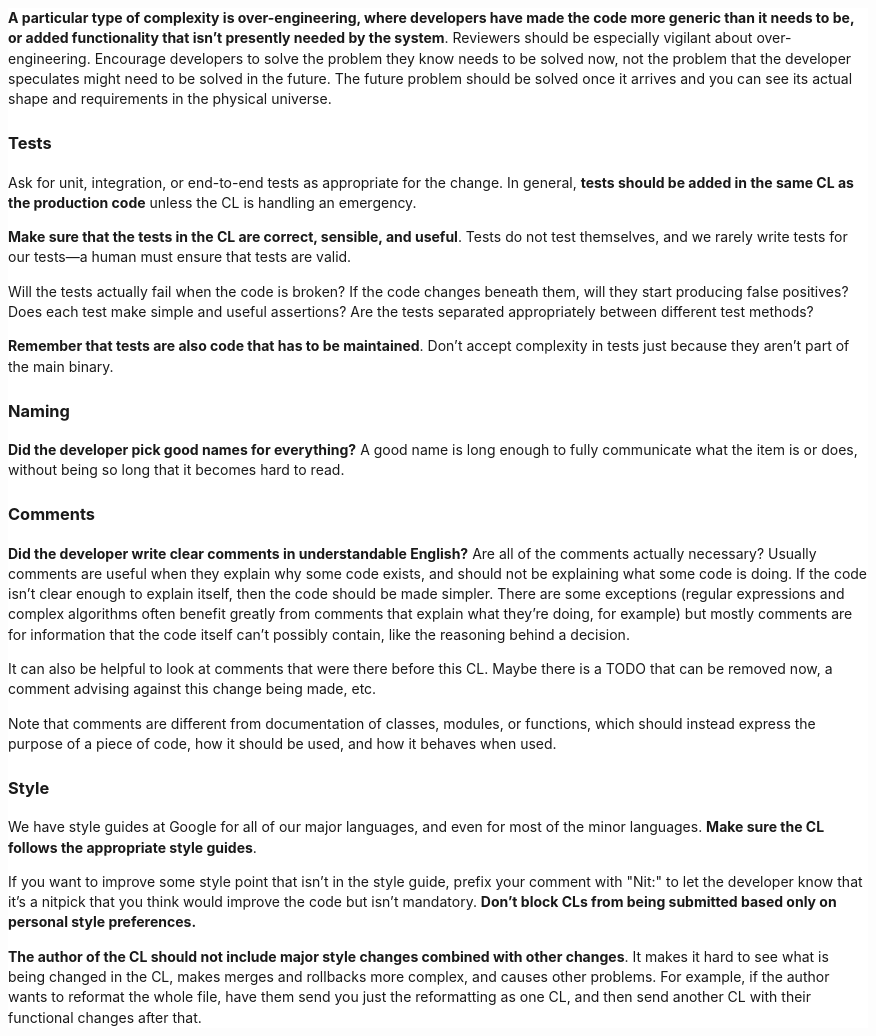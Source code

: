 **A particular type of complexity is over-engineering, where developers have made the code more generic than it needs to be, or added functionality that isn’t presently needed by the system**. Reviewers should be especially vigilant about over-engineering. Encourage developers to solve the problem they know needs to be solved now, not the problem that the developer speculates might need to be solved in the future. The future problem should be solved once it arrives and you can see its actual shape and requirements in the physical universe.


### Tests

Ask for unit, integration, or end-to-end tests as appropriate for the change. In general, **tests should be added in the same CL as the production code** unless the CL is handling an emergency.

**Make sure that the tests in the CL are correct, sensible, and useful**. Tests do not test themselves, and we rarely write tests for our tests—a human must ensure that tests are valid.

Will the tests actually fail when the code is broken? If the code changes beneath them, will they start producing false positives? Does each test make simple and useful assertions? Are the tests separated appropriately between different test methods?

**Remember that tests are also code that has to be maintained**. Don’t accept complexity in tests just because they aren’t part of the main binary.


### Naming

**Did the developer pick good names for everything?** A good name is long enough to fully communicate what the item is or does, without being so long that it becomes hard to read.


### Comments

**Did the developer write clear comments in understandable English?** Are all of the comments actually necessary? Usually comments are useful when they explain why some code exists, and should not be explaining what some code is doing. If the code isn’t clear enough to explain itself, then the code should be made simpler. There are some exceptions (regular expressions and complex algorithms often benefit greatly from comments that explain what they’re doing, for example) but mostly comments are for information that the code itself can’t possibly contain, like the reasoning behind a decision.

It can also be helpful to look at comments that were there before this CL. Maybe there is a TODO that can be removed now, a comment advising against this change being made, etc.

Note that comments are different from documentation of classes, modules, or functions, which should instead express the purpose of a piece of code, how it should be used, and how it behaves when used.


### Style

We have style guides at Google for all of our major languages, and even for most of the minor languages. **Make sure the CL follows the appropriate style guides**.

If you want to improve some style point that isn’t in the style guide, prefix your comment with "Nit:" to let the developer know that it’s a nitpick that you think would improve the code but isn’t mandatory. **Don’t block CLs from being submitted based only on personal style preferences.**

**The author of the CL should not include major style changes combined with other changes**. It makes it hard to see what is being changed in the CL, makes merges and rollbacks more complex, and causes other problems. For example, if the author wants to reformat the whole file, have them send you just the reformatting as one CL, and then send another CL with their functional changes after that.
